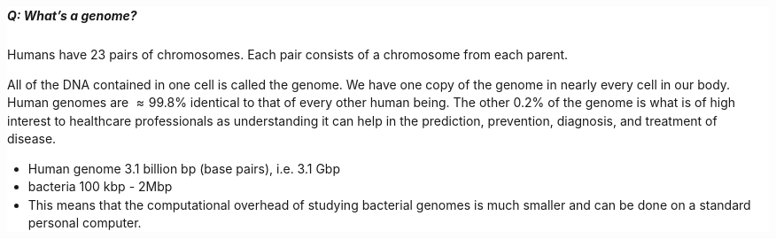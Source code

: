 ##### Q: What’s a genome?

Humans have 23 pairs of chromosomes. Each pair consists of a chromosome
from each parent.

All of the DNA contained in one cell is called the genome. We have one
copy of the genome in nearly every cell in our body. Human genomes are
 ≈ 99.8% identical to that of every other human being. The other 0.2% of
the genome is what is of high interest to healthcare professionals as
understanding it can help in the prediction, prevention, diagnosis, and
treatment of disease.

-   Human genome 3.1 billion bp (base pairs), i.e. 3.1 Gbp
-   bacteria 100 kbp - 2Mbp
-   This means that the computational overhead of studying bacterial genomes is much smaller and can be done on a standard personal computer.

[1]: https://en.wikipedia.org/wiki/Artificial_neural_network
[2]: https://www.cancer.gov/publications/dictionaries/genetics-dictionary/def/recurrence-risk 
[3]: https://ghr.nlm.nih.gov/primer/hgp/genome
[4]: https://www.merriam-webster.com/medical/allosome


[vaswani-2017-attention]: https://proceedings.neurips.cc/paper/2017/file/3f5ee243547dee91fbd053c1c4a845aa-Paper.pdf
[badhanau-2017-neural]: https://arxiv.org/pdf/1409.0473.pdf